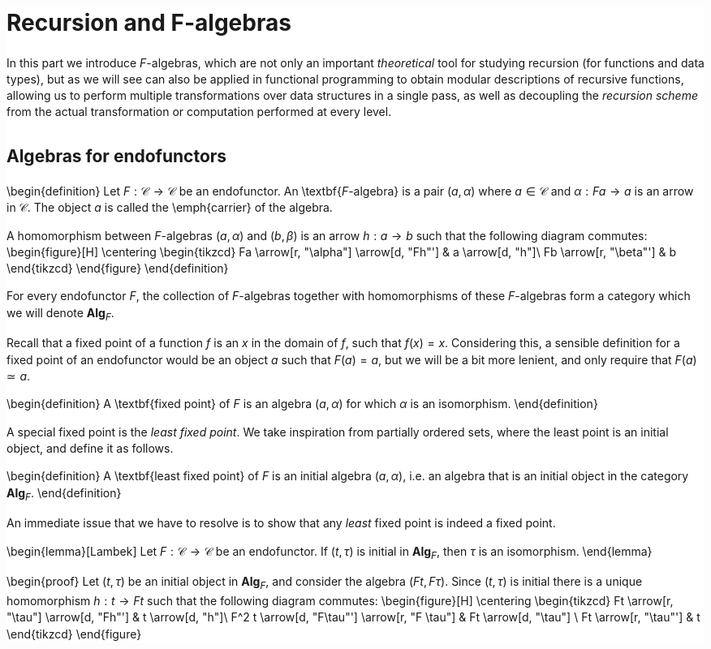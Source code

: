 # Recursion and F-algebras

In this part we introduce $F$-algebras, which are not only an important _theoretical_ tool for studying recursion (for functions and data types), but as we will see can also be applied in functional programming to obtain modular descriptions of recursive functions, allowing us to perform multiple transformations over data structures in a single pass, as well as decoupling the _recursion scheme_ from the actual transformation or computation performed at every level.

## Algebras for endofunctors

\begin{definition}
Let $F: \mathcal{C} \to \mathcal{C}$ be an endofunctor. An \textbf{$F$-algebra} is a pair $(a, \alpha)$ where $a \in \mathcal{C}$ and $\alpha: F a \to a$ is an arrow in $\mathcal{C}$. The object $a$ is called the \emph{carrier} of the algebra.

A homomorphism between $F$-algebras $(a, \alpha)$ and $(b, \beta)$ is an arrow $h: a \to b$ such that the following diagram commutes:
\begin{figure}[H]
\centering
\begin{tikzcd}
Fa \arrow[r, "\alpha"]  \arrow[d, "Fh"'] & a \arrow[d, "h"]\\
Fb \arrow[r, "\beta"'] & b
\end{tikzcd}
\end{figure}
\end{definition}

For every endofunctor $F$, the collection of $F$-algebras together with homomorphisms of these $F$-algebras form a category which we will denote $\mathbf{Alg}_F$.

Recall that a fixed point of a function $f$ is an $x$ in the domain of $f$, such that $f(x) = x$. Considering this, a sensible definition for a fixed point of an endofunctor would be an object $a$ such that $F(a) = a$, but we will be a bit more lenient, and only require that $F(a) \simeq a$.

\begin{definition}
A \textbf{fixed point} of $F$ is an algebra $(a, \alpha)$ for which $\alpha$ is an isomorphism.
\end{definition}

A special fixed point is the  _least fixed point_. We take inspiration from partially ordered sets, where the least point is an initial object, and define it as follows.

\begin{definition}
A \textbf{least fixed point} of $F$ is an initial algebra $(a, \alpha)$, i.e. an algebra that is an initial object in the category $\mathbf{Alg}_F$.
\end{definition}

An immediate issue that we have to resolve is to show that any _least_ fixed point is indeed a fixed point.

\begin{lemma}[Lambek]
Let $F: \mathcal{C} \to \mathcal{C}$ be an endofunctor. If $(t, \tau)$ is initial in $\mathbf{Alg}_F$, then $\tau$ is an isomorphism.
\end{lemma}

\begin{proof}
Let $(t, \tau)$ be an initial object in $\mathbf{Alg}_F$, and consider the algebra $(Ft, F\tau)$. Since $(t, \tau)$ is initial there is a unique homomorphism $h: t \to Ft$ such that the following diagram commutes:
\begin{figure}[H]
\centering
\begin{tikzcd}
Ft \arrow[r, "\tau"]  \arrow[d, "Fh"'] & t \arrow[d, "h"]\\
F^2 t \arrow[d, "F\tau"'] \arrow[r, "F \tau"] & Ft \arrow[d, "\tau"] \\
Ft \arrow[r, "\tau"'] & t
\end{tikzcd}
\end{figure}